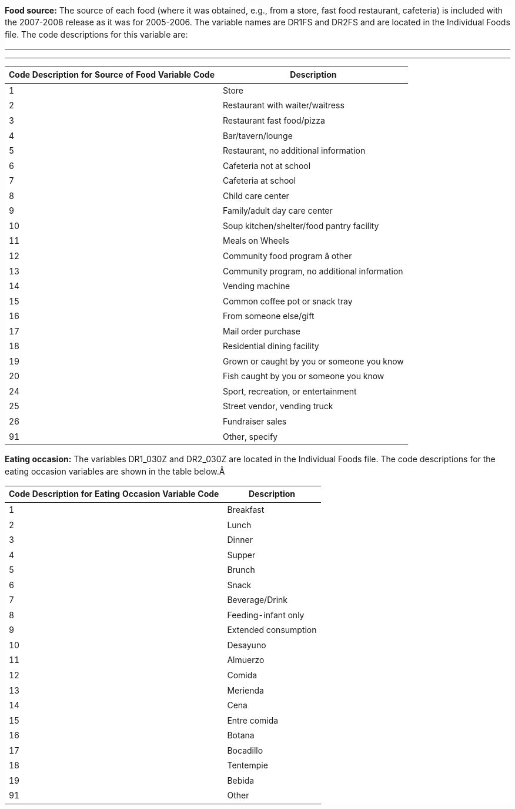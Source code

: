 **Food source:** The source of each food (where it was obtained, e.g., from a
store, fast food restaurant, cafeteria) is included with the 2007-2008 release
as it was for 2005-2006. The variable names are DR1FS and DR2FS and are
located in the Individual Foods file. The code descriptions for this variable
are:

****

****

Code Description for Source of Food Variable Code | Description  
---|---  
1 | Store  
2 | Restaurant with waiter/waitress  
3 | Restaurant fast food/pizza  
4 | Bar/tavern/lounge  
5 | Restaurant, no additional information  
6 | Cafeteria not at school  
7 | Cafeteria at school  
8 | Child care center  
9 | Family/adult day care center  
10 | Soup kitchen/shelter/food pantry facility  
11 | Meals on Wheels  
12 | Community food program â other  
13 | Community program, no additional information  
14 | Vending machine  
15 | Common coffee pot or snack tray  
16 | From someone else/gift  
17 | Mail order purchase  
18 | Residential dining facility  
19 | Grown or caught by you or someone you know  
20 | Fish caught by you or someone you know  
24 | Sport, recreation, or entertainment  
25 | Street vendor, vending truck  
26 | Fundraiser sales  
91 | Other, specify  
  
**Eating occasion:** The variables DR1_030Z and DR2_030Z are located in the
Individual Foods file. The code descriptions for the eating occasion variables
are shown in the table below.Â

Code Description for Eating Occasion Variable Code | Description  
---|---  
1 | Breakfast  
2 | Lunch  
3 | Dinner  
4 | Supper  
5 | Brunch  
6 | Snack  
7 | Beverage/Drink  
8 | Feeding-infant only  
9 | Extended consumption  
10 | Desayuno  
11 | Almuerzo  
12 | Comida  
13 | Merienda  
14 | Cena  
15 | Entre comida  
16 | Botana  
17 | Bocadillo  
18 | Tentempie  
19 | Bebida  
91 | Other  
  